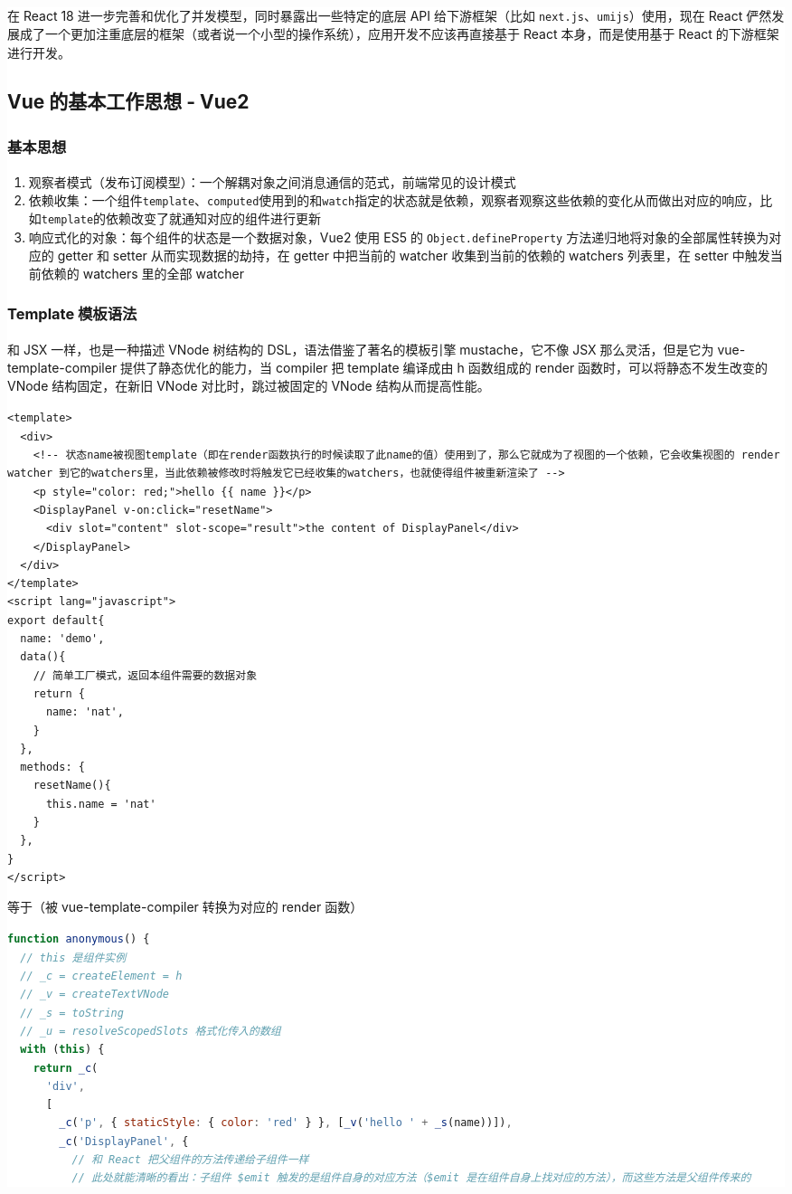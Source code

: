 在 React 18 进一步完善和优化了并发模型，同时暴露出一些特定的底层 API 给下游框架（比如 `next.js`、`umijs`）使用，现在 React 俨然发展成了一个更加注重底层的框架（或者说一个小型的操作系统），应用开发不应该再直接基于 React 本身，而是使用基于 React 的下游框架进行开发。

## Vue 的基本工作思想 - Vue2

### 基本思想

1. 观察者模式（发布订阅模型）：一个解耦对象之间消息通信的范式，前端常见的设计模式
2. 依赖收集：一个组件`template`、`computed`使用到的和`watch`指定的状态就是依赖，观察者观察这些依赖的变化从而做出对应的响应，比如`template`的依赖改变了就通知对应的组件进行更新
3. 响应式化的对象：每个组件的状态是一个数据对象，Vue2 使用 ES5 的 `Object.defineProperty` 方法递归地将对象的全部属性转换为对应的 getter 和 setter 从而实现数据的劫持，在 getter 中把当前的 watcher 收集到当前的依赖的 watchers 列表里，在 setter 中触发当前依赖的 watchers 里的全部 watcher

### Template 模板语法

和 JSX 一样，也是一种描述 VNode 树结构的 DSL，语法借鉴了著名的模板引擎 mustache，它不像 JSX 那么灵活，但是它为 vue-template-compiler 提供了静态优化的能力，当 compiler 把 template 编译成由 h 函数组成的 render 函数时，可以将静态不发生改变的 VNode 结构固定，在新旧 VNode 对比时，跳过被固定的 VNode 结构从而提高性能。

```vue
<template>
  <div>
    <!-- 状态name被视图template（即在render函数执行的时候读取了此name的值）使用到了，那么它就成为了视图的一个依赖，它会收集视图的 render watcher 到它的watchers里，当此依赖被修改时将触发它已经收集的watchers，也就使得组件被重新渲染了 -->
    <p style="color: red;">hello {{ name }}</p>
    <DisplayPanel v-on:click="resetName">
      <div slot="content" slot-scope="result">the content of DisplayPanel</div>
    </DisplayPanel>
  </div>
</template>
<script lang="javascript">
export default{
  name: 'demo',
  data(){
    // 简单工厂模式，返回本组件需要的数据对象
    return {
      name: 'nat',
    }
  },
  methods: {
    resetName(){
      this.name = 'nat'
    }
  },
}
</script>
```

等于（被 vue-template-compiler 转换为对应的 render 函数）

```javascript
function anonymous() {
  // this 是组件实例
  // _c = createElement = h
  // _v = createTextVNode
  // _s = toString
  // _u = resolveScopedSlots 格式化传入的数组
  with (this) {
    return _c(
      'div',
      [
        _c('p', { staticStyle: { color: 'red' } }, [_v('hello ' + _s(name))]),
        _c('DisplayPanel', {
          // 和 React 把父组件的方法传递给子组件一样
          // 此处就能清晰的看出：子组件 $emit 触发的是组件自身的对应方法（$emit 是在组件自身上找对应的方法），而这些方法是父组件传来的
```